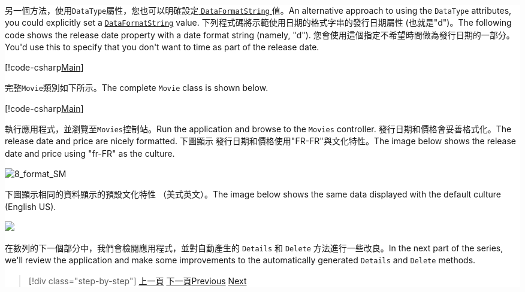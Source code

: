 <span data-ttu-id="5e2c2-204">另一個方法，使用`DataType`屬性，您也可以明確設定[ `DataFormatString` ](https://msdn.microsoft.com/library/system.string.format.aspx)值。</span><span class="sxs-lookup"><span data-stu-id="5e2c2-204">An alternative approach to using the `DataType` attributes, you could explicitly set a [`DataFormatString`](https://msdn.microsoft.com/library/system.string.format.aspx) value.</span></span> <span data-ttu-id="5e2c2-205">下列程式碼將示範使用日期的格式字串的發行日期屬性 (也就是&quot;d&quot;)。</span><span class="sxs-lookup"><span data-stu-id="5e2c2-205">The following code shows the release date property with a date format string (namely, &quot;d&quot;).</span></span> <span data-ttu-id="5e2c2-206">您會使用這個指定不希望時間做為發行日期的一部分。</span><span class="sxs-lookup"><span data-stu-id="5e2c2-206">You'd use this to specify that you don't want to time as part of the release date.</span></span>

[!code-csharp[Main](adding-validation-to-the-model/samples/sample11.cs)]

<span data-ttu-id="5e2c2-207">完整`Movie`類別如下所示。</span><span class="sxs-lookup"><span data-stu-id="5e2c2-207">The complete `Movie` class is shown below.</span></span>

[!code-csharp[Main](adding-validation-to-the-model/samples/sample12.cs)]

<span data-ttu-id="5e2c2-208">執行應用程式，並瀏覽至`Movies`控制站。</span><span class="sxs-lookup"><span data-stu-id="5e2c2-208">Run the application and browse to the `Movies` controller.</span></span> <span data-ttu-id="5e2c2-209">發行日期和價格會妥善格式化。</span><span class="sxs-lookup"><span data-stu-id="5e2c2-209">The release date and price are nicely formatted.</span></span> <span data-ttu-id="5e2c2-210">下圖顯示 發行日期和價格使用&quot;FR-FR&quot;與文化特性。</span><span class="sxs-lookup"><span data-stu-id="5e2c2-210">The image below shows the release date and price using &quot;fr-FR&quot; as the culture.</span></span>

![8_format_SM](adding-validation-to-the-model/_static/image7.png)

<span data-ttu-id="5e2c2-212">下圖顯示相同的資料顯示的預設文化特性 （美式英文）。</span><span class="sxs-lookup"><span data-stu-id="5e2c2-212">The image below shows the same data displayed with the default culture (English US).</span></span>

![](adding-validation-to-the-model/_static/image8.png)

<span data-ttu-id="5e2c2-213">在數列的下一個部分中，我們會檢閱應用程式，並對自動產生的 `Details` 和 `Delete` 方法進行一些改良。</span><span class="sxs-lookup"><span data-stu-id="5e2c2-213">In the next part of the series, we'll review the application and make some improvements to the automatically generated `Details` and `Delete` methods.</span></span>

>[!div class="step-by-step"]
<span data-ttu-id="5e2c2-214">[上一頁](adding-a-new-field-to-the-movie-model-and-table.md)
[下一頁](examining-the-details-and-delete-methods.md)</span><span class="sxs-lookup"><span data-stu-id="5e2c2-214">[Previous](adding-a-new-field-to-the-movie-model-and-table.md)
[Next](examining-the-details-and-delete-methods.md)</span></span>
